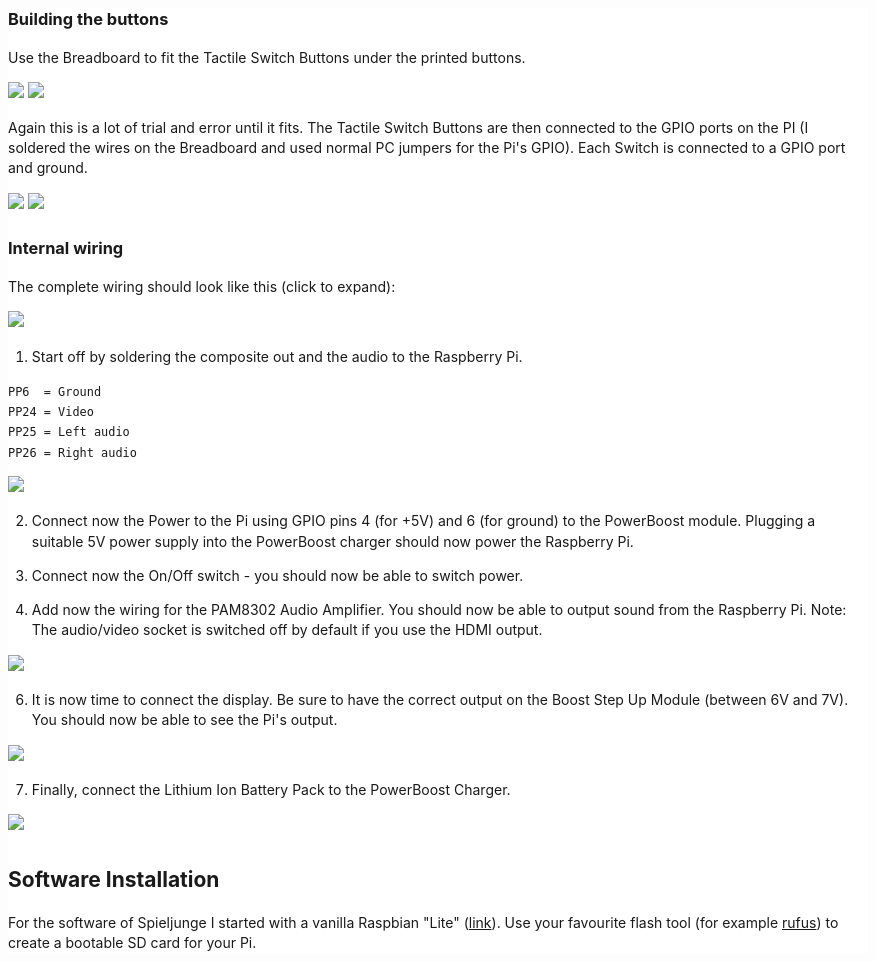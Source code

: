 ### Building the buttons

Use the Breadboard to fit the Tactile Switch Buttons under the printed buttons.

<img src="/pics/spieljunge_017.jpg" height="300"> <img src="/pics/spieljunge_016.jpg" height="300">

Again this is a lot of trial and error until it fits. The Tactile Switch Buttons are then connected to the GPIO ports on the PI (I soldered the wires on the Breadboard and used normal PC jumpers for the Pi's GPIO). Each Switch is connected to a GPIO port and ground.

<img src="/pics/spieljunge_023.jpg" height="300"> <img src="/pics/spieljunge_024.jpg" height="300">

### Internal wiring

The complete wiring should look like this (click to expand):

<a href="/pics/wiring.svg"><img src="/pics/wiring_thumbnail.jpg" height="300"></a>

1. Start off by soldering the composite out and the audio to the Raspberry Pi.
```
PP6  = Ground
PP24 = Video
PP25 = Left audio
PP26 = Right audio
```
<a href="/pics/wiring.svg"><img src="/pics/pi_back_solder_points.jpg" height="300"></a>

2. Connect now the Power to the Pi using GPIO pins 4 (for +5V) and 6 (for ground) to the PowerBoost module. Plugging a suitable 5V power supply into the PowerBoost charger should now power the Raspberry Pi.

4. Connect now the On/Off switch - you should now be able to switch power.

5. Add now the wiring for the PAM8302 Audio Amplifier. You should now be able to output sound from the Raspberry Pi. Note: The audio/video socket is switched off by default if you use the HDMI output.

<img src="/pics/spieljunge_000.jpg" height="300">

6. It is now time to connect the display. Be sure to have the correct output on the Boost Step Up Module (between 6V and 7V). You should now be able to see the Pi's output.

<img src="/pics/spieljunge_004.jpg" height="300">

7. Finally, connect the Lithium Ion Battery Pack to the PowerBoost Charger.

<img src="/pics/spieljunge_026.jpg" height="300">


Software Installation
---------------------
For the software of Spieljunge I started with a vanilla Raspbian "Lite" ([link](https://www.raspberrypi.org/downloads/raspbian/)). Use your favourite flash tool (for example [rufus](https://rufus.akeo.ie/)) to create a bootable SD card for your Pi.
